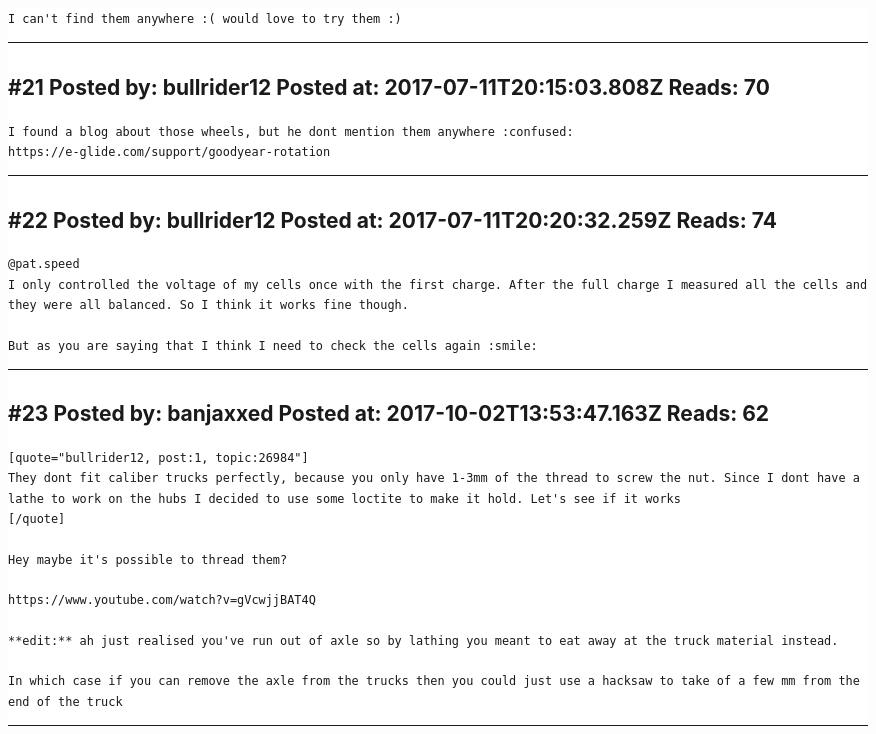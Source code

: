 ```
I can't find them anywhere :( would love to try them :)
```

---
## \#21 Posted by: bullrider12 Posted at: 2017-07-11T20:15:03.808Z Reads: 70

```
I found a blog about those wheels, but he dont mention them anywhere :confused:
https://e-glide.com/support/goodyear-rotation
```

---
## \#22 Posted by: bullrider12 Posted at: 2017-07-11T20:20:32.259Z Reads: 74

```
@pat.speed
I only controlled the voltage of my cells once with the first charge. After the full charge I measured all the cells and they were all balanced. So I think it works fine though. 

But as you are saying that I think I need to check the cells again :smile:
```

---
## \#23 Posted by: banjaxxed Posted at: 2017-10-02T13:53:47.163Z Reads: 62

```
[quote="bullrider12, post:1, topic:26984"]
They dont fit caliber trucks perfectly, because you only have 1-3mm of the thread to screw the nut. Since I dont have a lathe to work on the hubs I decided to use some loctite to make it hold. Let's see if it works
[/quote]

Hey maybe it's possible to thread them?

https://www.youtube.com/watch?v=gVcwjjBAT4Q

**edit:** ah just realised you've run out of axle so by lathing you meant to eat away at the truck material instead.

In which case if you can remove the axle from the trucks then you could just use a hacksaw to take of a few mm from the end of the truck
```

---
